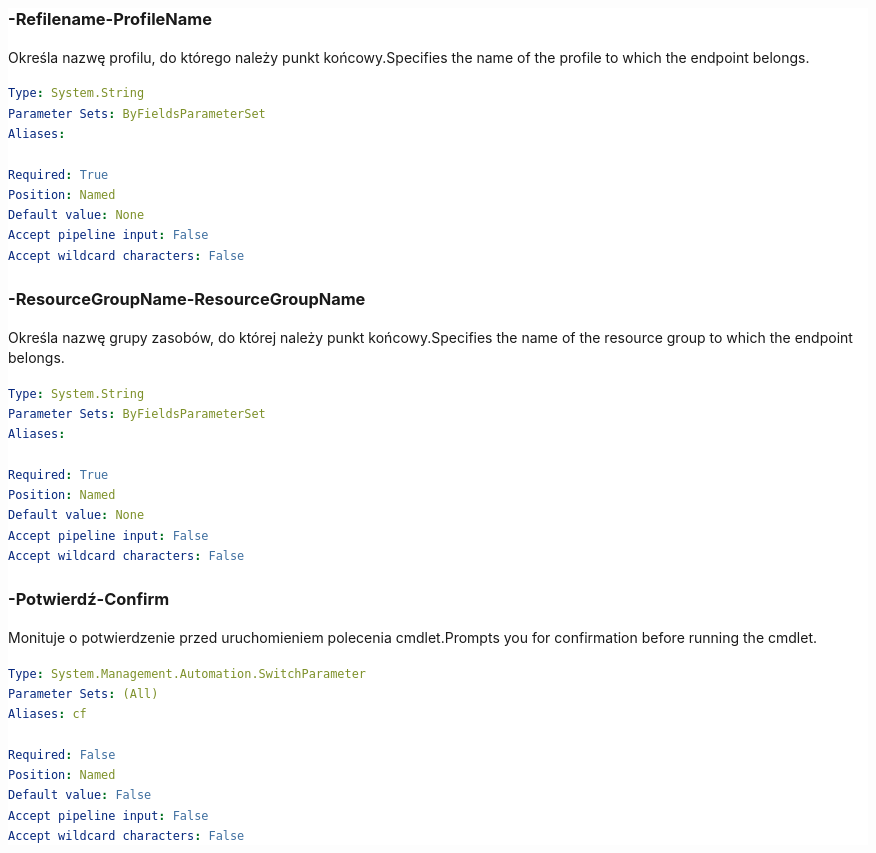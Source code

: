 ### <span data-ttu-id="6e965-122">-Refilename</span><span class="sxs-lookup"><span data-stu-id="6e965-122">-ProfileName</span></span>
<span data-ttu-id="6e965-123">Określa nazwę profilu, do którego należy punkt końcowy.</span><span class="sxs-lookup"><span data-stu-id="6e965-123">Specifies the name of the profile to which the endpoint belongs.</span></span>

```yaml
Type: System.String
Parameter Sets: ByFieldsParameterSet
Aliases:

Required: True
Position: Named
Default value: None
Accept pipeline input: False
Accept wildcard characters: False
```

### <span data-ttu-id="6e965-124">-ResourceGroupName</span><span class="sxs-lookup"><span data-stu-id="6e965-124">-ResourceGroupName</span></span>
<span data-ttu-id="6e965-125">Określa nazwę grupy zasobów, do której należy punkt końcowy.</span><span class="sxs-lookup"><span data-stu-id="6e965-125">Specifies the name of the resource group to which the endpoint belongs.</span></span>

```yaml
Type: System.String
Parameter Sets: ByFieldsParameterSet
Aliases:

Required: True
Position: Named
Default value: None
Accept pipeline input: False
Accept wildcard characters: False
```

### <span data-ttu-id="6e965-126">-Potwierdź</span><span class="sxs-lookup"><span data-stu-id="6e965-126">-Confirm</span></span>
<span data-ttu-id="6e965-127">Monituje o potwierdzenie przed uruchomieniem polecenia cmdlet.</span><span class="sxs-lookup"><span data-stu-id="6e965-127">Prompts you for confirmation before running the cmdlet.</span></span>

```yaml
Type: System.Management.Automation.SwitchParameter
Parameter Sets: (All)
Aliases: cf

Required: False
Position: Named
Default value: False
Accept pipeline input: False
Accept wildcard characters: False
```
